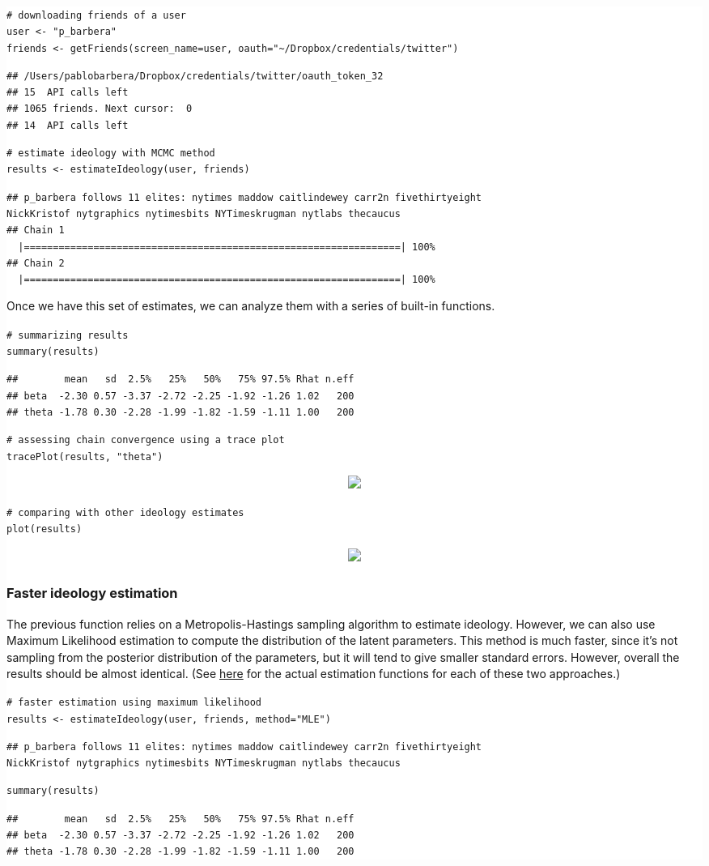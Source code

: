 <pre class="r"><code># downloading friends of a user
user &lt;- &quot;p_barbera&quot;
friends &lt;- getFriends(screen_name=user, oauth=&quot;~/Dropbox/credentials/twitter&quot;)</code></pre>
<pre><code>## /Users/pablobarbera/Dropbox/credentials/twitter/oauth_token_32 
## 15  API calls left
## 1065 friends. Next cursor:  0 
## 14  API calls left</code></pre>
<pre class="r"><code># estimate ideology with MCMC method
results &lt;- estimateIdeology(user, friends)</code></pre>
<pre><code>## p_barbera follows 11 elites: nytimes maddow caitlindewey carr2n fivethirtyeight 
NickKristof nytgraphics nytimesbits NYTimeskrugman nytlabs thecaucus
## Chain 1
  |=================================================================| 100%
## Chain 2
  |=================================================================| 100%
</code></pre>
<p>Once we have this set of estimates, we can analyze them with a series of built-in functions.</p>
<pre class="r"><code># summarizing results
summary(results)</code></pre>
<pre><code>##        mean   sd  2.5%   25%   50%   75% 97.5% Rhat n.eff
## beta  -2.30 0.57 -3.37 -2.72 -2.25 -1.92 -1.26 1.02   200
## theta -1.78 0.30 -2.28 -1.99 -1.82 -1.59 -1.11 1.00   200</code></pre>
<pre class="r"><code># assessing chain convergence using a trace plot
tracePlot(results, &quot;theta&quot;)</code></pre>
<p align="center"><img src="trace.png" width="650px"/></p>
<pre class="r"><code># comparing with other ideology estimates
plot(results)</code></pre>
<p align="center"><img src="plot.png" width="650px"/></p>
</div>
<div id="faster-ideology-estimation" class="section level3">
<h3>Faster ideology estimation</h3>
<p>The previous function relies on a Metropolis-Hastings sampling algorithm to estimate ideology. However, we can also use Maximum Likelihood estimation to compute the distribution of the latent parameters. This method is much faster, since it’s not sampling from the posterior distribution of the parameters, but it will tend to give smaller standard errors. However, overall the results should be almost identical. (See <a href="https://github.com/pablobarbera/twitter_ideology/blob/master/pkg/tweetscores/R/utils.R">here</a> for the actual estimation functions for each of these two approaches.)</p>
<pre class="r"><code># faster estimation using maximum likelihood
results &lt;- estimateIdeology(user, friends, method=&quot;MLE&quot;)</code></pre>
<pre><code>## p_barbera follows 11 elites: nytimes maddow caitlindewey carr2n fivethirtyeight 
NickKristof nytgraphics nytimesbits NYTimeskrugman nytlabs thecaucus</code></pre>
<pre class="r"><code>summary(results)</code></pre>
<pre><code>##        mean   sd  2.5%   25%   50%   75% 97.5% Rhat n.eff
## beta  -2.30 0.57 -3.37 -2.72 -2.25 -1.92 -1.26 1.02   200
## theta -1.78 0.30 -2.28 -1.99 -1.82 -1.59 -1.11 1.00   200</code></pre>